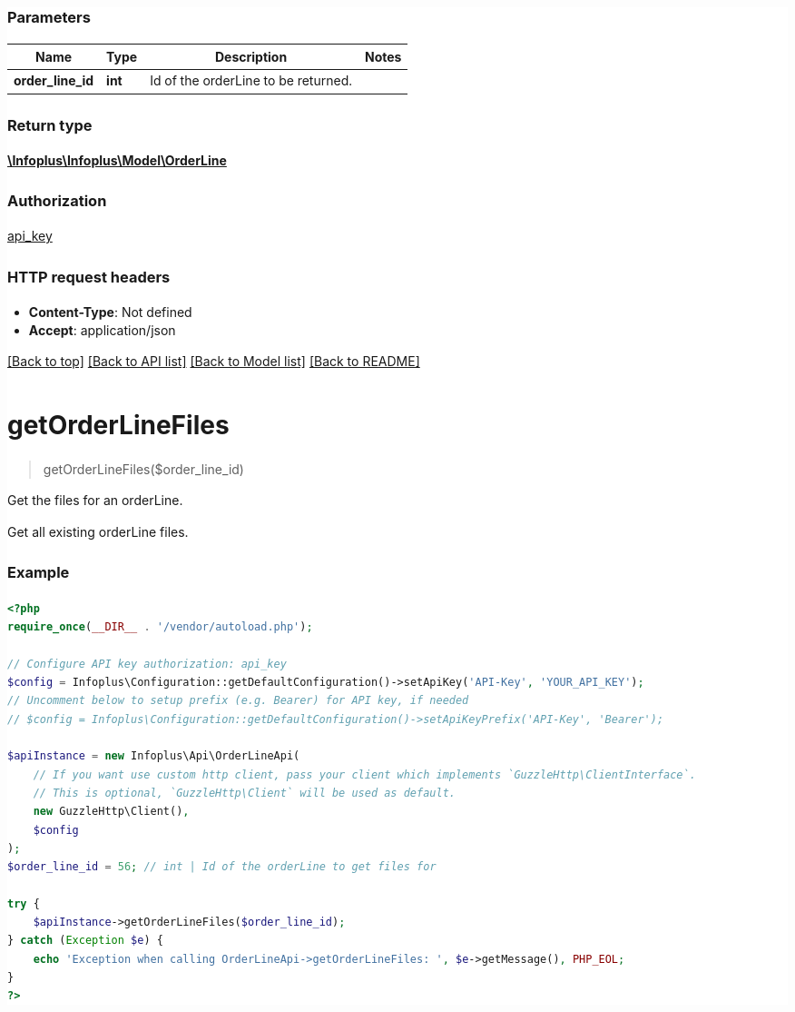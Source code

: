 ### Parameters

Name | Type | Description  | Notes
------------- | ------------- | ------------- | -------------
 **order_line_id** | **int**| Id of the orderLine to be returned. |

### Return type

[**\Infoplus\Infoplus\Model\OrderLine**](../Model/OrderLine.md)

### Authorization

[api_key](../../README.md#api_key)

### HTTP request headers

 - **Content-Type**: Not defined
 - **Accept**: application/json

[[Back to top]](#) [[Back to API list]](../../README.md#documentation-for-api-endpoints) [[Back to Model list]](../../README.md#documentation-for-models) [[Back to README]](../../README.md)

# **getOrderLineFiles**
> getOrderLineFiles($order_line_id)

Get the files for an orderLine.

Get all existing orderLine files.

### Example
```php
<?php
require_once(__DIR__ . '/vendor/autoload.php');

// Configure API key authorization: api_key
$config = Infoplus\Configuration::getDefaultConfiguration()->setApiKey('API-Key', 'YOUR_API_KEY');
// Uncomment below to setup prefix (e.g. Bearer) for API key, if needed
// $config = Infoplus\Configuration::getDefaultConfiguration()->setApiKeyPrefix('API-Key', 'Bearer');

$apiInstance = new Infoplus\Api\OrderLineApi(
    // If you want use custom http client, pass your client which implements `GuzzleHttp\ClientInterface`.
    // This is optional, `GuzzleHttp\Client` will be used as default.
    new GuzzleHttp\Client(),
    $config
);
$order_line_id = 56; // int | Id of the orderLine to get files for

try {
    $apiInstance->getOrderLineFiles($order_line_id);
} catch (Exception $e) {
    echo 'Exception when calling OrderLineApi->getOrderLineFiles: ', $e->getMessage(), PHP_EOL;
}
?>
```
